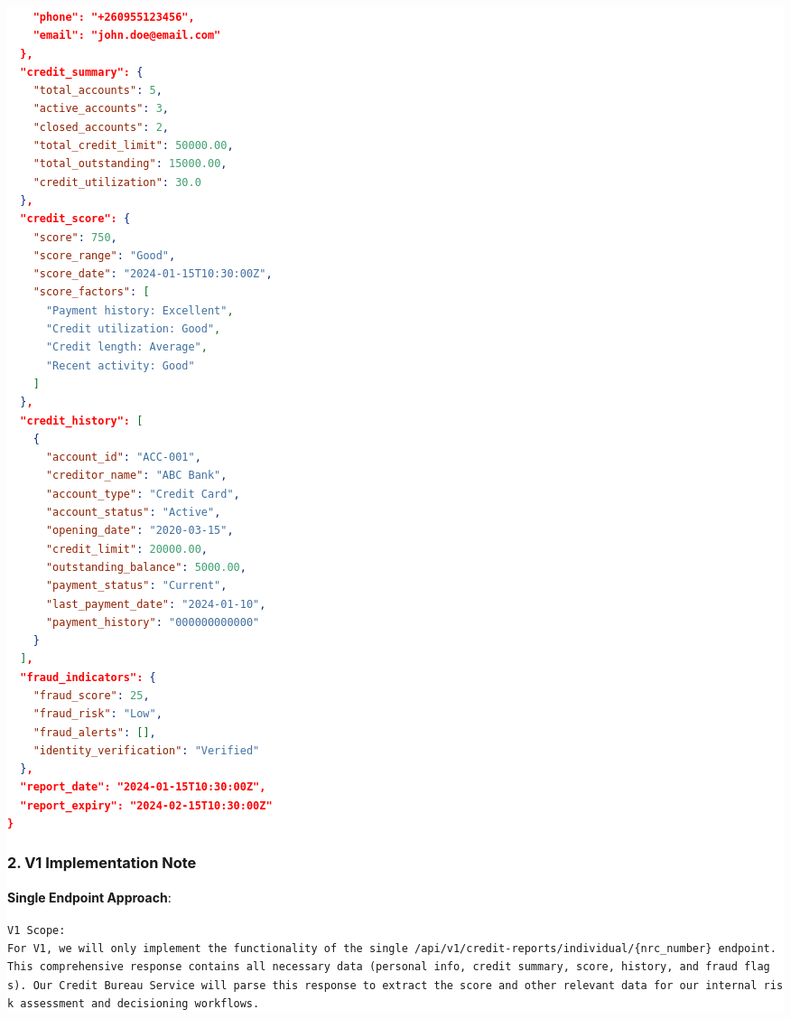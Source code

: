 ```json
    "phone": "+260955123456",
    "email": "john.doe@email.com"
  },
  "credit_summary": {
    "total_accounts": 5,
    "active_accounts": 3,
    "closed_accounts": 2,
    "total_credit_limit": 50000.00,
    "total_outstanding": 15000.00,
    "credit_utilization": 30.0
  },
  "credit_score": {
    "score": 750,
    "score_range": "Good",
    "score_date": "2024-01-15T10:30:00Z",
    "score_factors": [
      "Payment history: Excellent",
      "Credit utilization: Good",
      "Credit length: Average",
      "Recent activity: Good"
    ]
  },
  "credit_history": [
    {
      "account_id": "ACC-001",
      "creditor_name": "ABC Bank",
      "account_type": "Credit Card",
      "account_status": "Active",
      "opening_date": "2020-03-15",
      "credit_limit": 20000.00,
      "outstanding_balance": 5000.00,
      "payment_status": "Current",
      "last_payment_date": "2024-01-10",
      "payment_history": "000000000000"
    }
  ],
  "fraud_indicators": {
    "fraud_score": 25,
    "fraud_risk": "Low",
    "fraud_alerts": [],
    "identity_verification": "Verified"
  },
  "report_date": "2024-01-15T10:30:00Z",
  "report_expiry": "2024-02-15T10:30:00Z"
}
```

### 2. V1 Implementation Note
**Single Endpoint Approach**:
```
V1 Scope:
For V1, we will only implement the functionality of the single /api/v1/credit-reports/individual/{nrc_number} endpoint. This comprehensive response contains all necessary data (personal info, credit summary, score, history, and fraud flags). Our Credit Bureau Service will parse this response to extract the score and other relevant data for our internal risk assessment and decisioning workflows.
```
